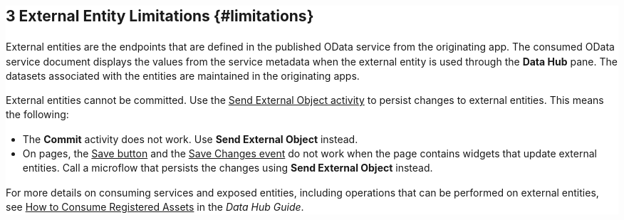 ## 3 External Entity Limitations {#limitations}

External entities are the endpoints that are defined in the published OData service from the originating app. The consumed OData service document displays the values from the service metadata when the external entity is used through the **Data Hub** pane. The datasets associated with the entities are maintained in the originating apps.

External entities cannot be committed. Use the [Send External Object activity](/refguide/send-external-object/) to persist changes to external entities. This means the following:
 
 * The **Commit** activity does not work. Use **Send External Object** instead.
 * On pages, the [Save button](/refguide/button-widgets/) and the [Save Changes event](/refguide/on-click-event/#save-changes) do not work when the page contains widgets that update external entities. Call a microflow that persists the changes using **Send External Object** instead.

For more details on consuming services and exposed entities, including operations that can be performed on external entities, see [How to Consume Registered Assets](/data-hub/data-hub-catalog/consume/) in the *Data Hub Guide*.

